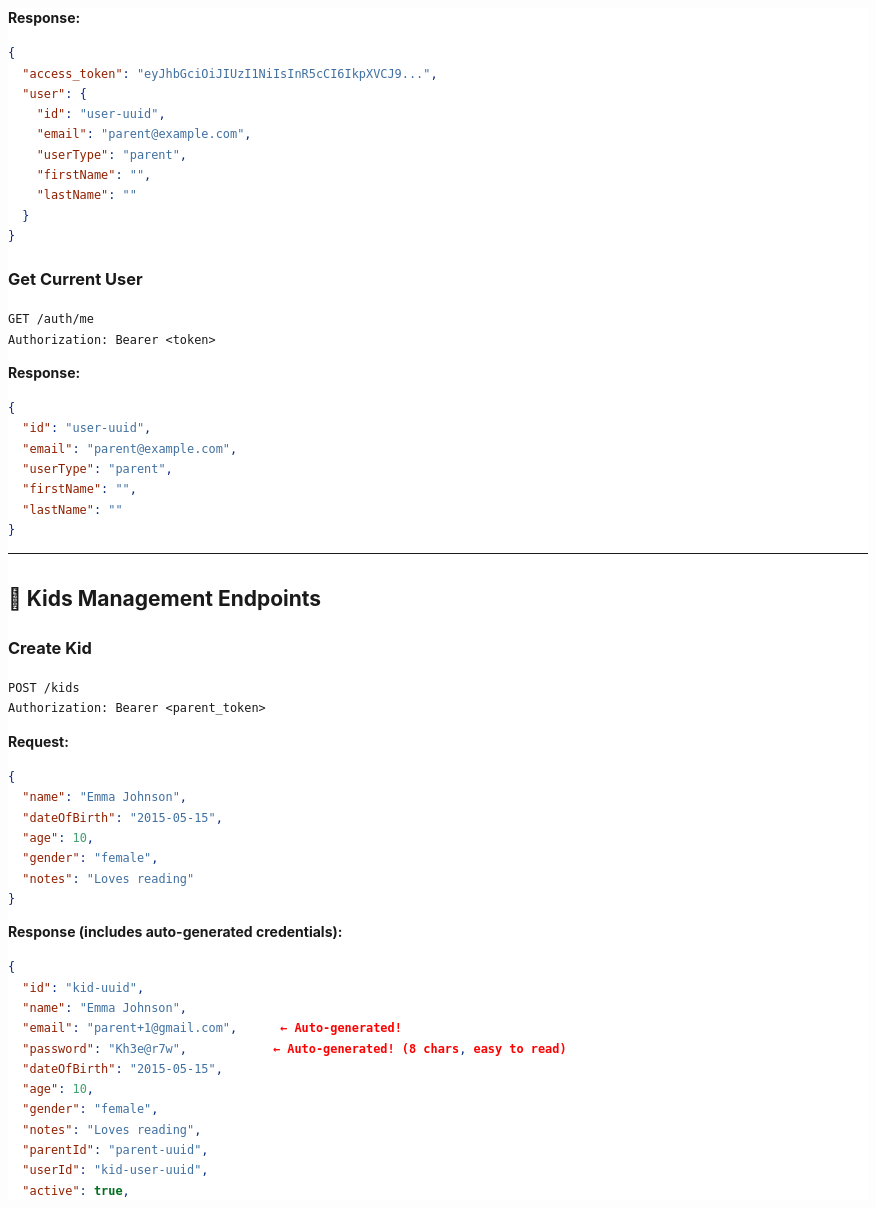 **Response:**
```json
{
  "access_token": "eyJhbGciOiJIUzI1NiIsInR5cCI6IkpXVCJ9...",
  "user": {
    "id": "user-uuid",
    "email": "parent@example.com",
    "userType": "parent",
    "firstName": "",
    "lastName": ""
  }
}
```

### Get Current User
```
GET /auth/me
Authorization: Bearer <token>
```

**Response:**
```json
{
  "id": "user-uuid",
  "email": "parent@example.com",
  "userType": "parent",
  "firstName": "",
  "lastName": ""
}
```

---

## 👶 Kids Management Endpoints

### Create Kid
```
POST /kids
Authorization: Bearer <parent_token>
```

**Request:**
```json
{
  "name": "Emma Johnson",
  "dateOfBirth": "2015-05-15",
  "age": 10,
  "gender": "female",
  "notes": "Loves reading"
}
```

**Response (includes auto-generated credentials):**
```json
{
  "id": "kid-uuid",
  "name": "Emma Johnson",
  "email": "parent+1@gmail.com",      ← Auto-generated!
  "password": "Kh3e@r7w",            ← Auto-generated! (8 chars, easy to read)
  "dateOfBirth": "2015-05-15",
  "age": 10,
  "gender": "female",
  "notes": "Loves reading",
  "parentId": "parent-uuid",
  "userId": "kid-user-uuid",
  "active": true,
```
